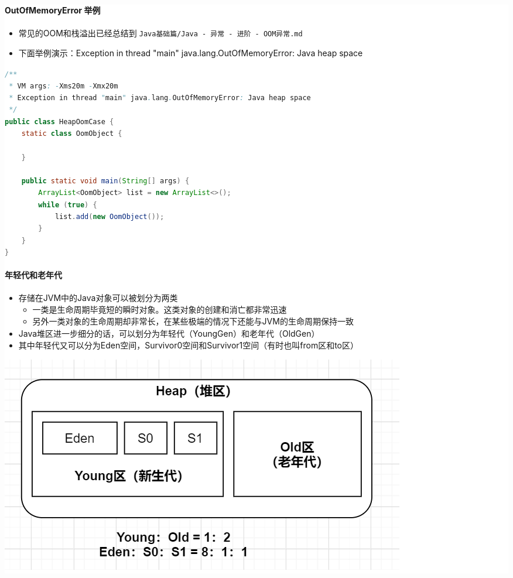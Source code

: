 #### OutOfMemoryError 举例

- 常见的OOM和栈溢出已经总结到 `Java基础篇/Java - 异常 - 进阶 - OOM异常.md`

- 下面举例演示：Exception in thread "main" java.lang.OutOfMemoryError: Java heap space

```java
/**
 * VM args: -Xms20m -Xmx20m
 * Exception in thread "main" java.lang.OutOfMemoryError: Java heap space
 */
public class HeapOomCase {
    static class OomObject {

    }

    public static void main(String[] args) {
        ArrayList<OomObject> list = new ArrayList<>();
        while (true) {
            list.add(new OomObject());
        }
    }
}

```

#### 年轻代和老年代

- 存储在JVM中的Java对象可以被划分为两类
  - 一类是生命周期毕竟短的瞬时对象。这类对象的创建和消亡都非常迅速
  - 另外一类对象的生命周期却非常长，在某些极端的情况下还能与JVM的生命周期保持一致
- Java堆区进一步细分的话，可以划分为年轻代（YoungGen）和老年代（OldGen）
- 其中年轻代又可以分为Eden空间，Survivor0空间和Survivor1空间（有时也叫from区和to区）

![1598056617897](images/1598056617897.png)
